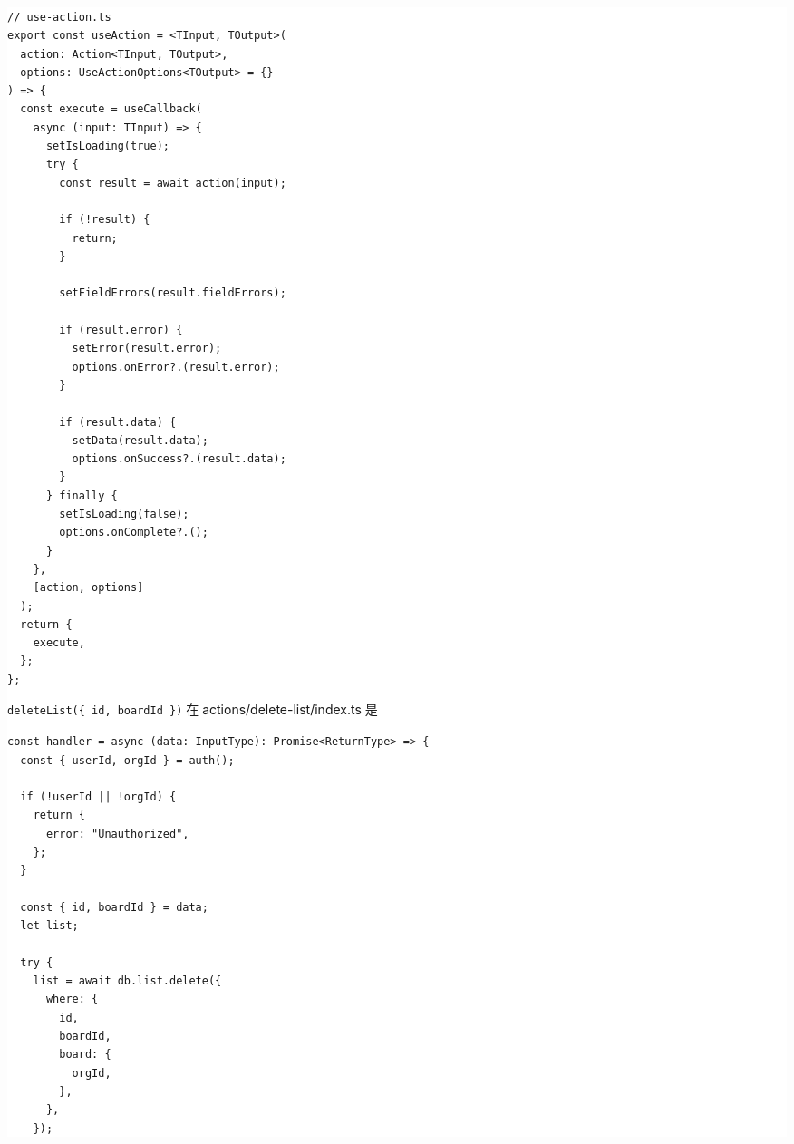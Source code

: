 ```tsx
// use-action.ts
export const useAction = <TInput, TOutput>(
  action: Action<TInput, TOutput>,
  options: UseActionOptions<TOutput> = {}
) => {
  const execute = useCallback(
    async (input: TInput) => {
      setIsLoading(true);
      try {
        const result = await action(input);

        if (!result) {
          return;
        }

        setFieldErrors(result.fieldErrors);

        if (result.error) {
          setError(result.error);
          options.onError?.(result.error);
        }

        if (result.data) {
          setData(result.data);
          options.onSuccess?.(result.data);
        }
      } finally {
        setIsLoading(false);
        options.onComplete?.();
      }
    },
    [action, options]
  );
  return {
    execute,
  };
};
```

`deleteList({ id, boardId })` 在 actions/delete-list/index.ts 是

```tsx
const handler = async (data: InputType): Promise<ReturnType> => {
  const { userId, orgId } = auth();

  if (!userId || !orgId) {
    return {
      error: "Unauthorized",
    };
  }

  const { id, boardId } = data;
  let list;

  try {
    list = await db.list.delete({
      where: {
        id,
        boardId,
        board: {
          orgId,
        },
      },
    });
```